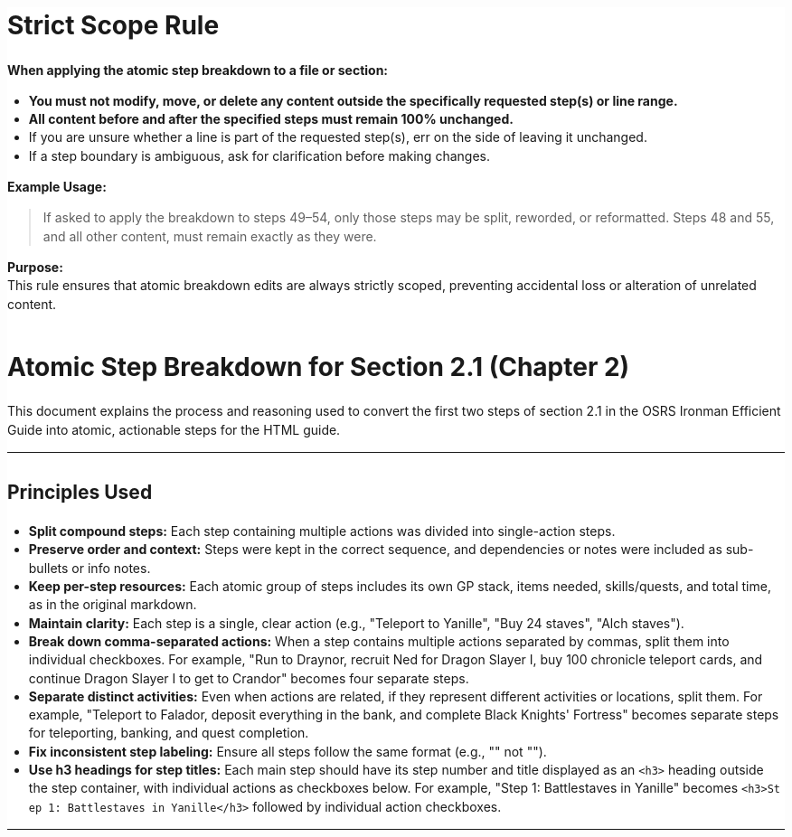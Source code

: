 # Strict Scope Rule

**When applying the atomic step breakdown to a file or section:**
- **You must not modify, move, or delete any content outside the specifically requested step(s) or line range.**
- **All content before and after the specified steps must remain 100% unchanged.**
- If you are unsure whether a line is part of the requested step(s), err on the side of leaving it unchanged.
- If a step boundary is ambiguous, ask for clarification before making changes.

**Example Usage:**
> If asked to apply the breakdown to steps 49–54, only those steps may be split, reworded, or reformatted. Steps 48 and 55, and all other content, must remain exactly as they were.

**Purpose:**  
This rule ensures that atomic breakdown edits are always strictly scoped, preventing accidental loss or alteration of unrelated content.

# Atomic Step Breakdown for Section 2.1 (Chapter 2)

This document explains the process and reasoning used to convert the first two steps of section 2.1 in the OSRS Ironman Efficient Guide into atomic, actionable steps for the HTML guide.

---

## Principles Used

- **Split compound steps:** Each step containing multiple actions was divided into single-action steps.
- **Preserve order and context:** Steps were kept in the correct sequence, and dependencies or notes were included as sub-bullets or info notes.
- **Keep per-step resources:** Each atomic group of steps includes its own GP stack, items needed, skills/quests, and total time, as in the original markdown.
- **Maintain clarity:** Each step is a single, clear action (e.g., "Teleport to Yanille", "Buy 24 staves", "Alch staves").
- **Break down comma-separated actions:** When a step contains multiple actions separated by commas, split them into individual checkboxes. For example, "Run to Draynor, recruit Ned for Dragon Slayer I, buy 100 chronicle teleport cards, and continue Dragon Slayer I to get to Crandor" becomes four separate steps.
- **Separate distinct activities:** Even when actions are related, if they represent different activities or locations, split them. For example, "Teleport to Falador, deposit everything in the bank, and complete Black Knights' Fortress" becomes separate steps for teleporting, banking, and quest completion.
- **Fix inconsistent step labeling:** Ensure all steps follow the same format (e.g., "" not "").
- **Use h3 headings for step titles:** Each main step should have its step number and title displayed as an `<h3>` heading outside the step container, with individual actions as checkboxes below. For example, "Step 1: Battlestaves in Yanille" becomes `<h3>Step 1: Battlestaves in Yanille</h3>` followed by individual action checkboxes.

---
